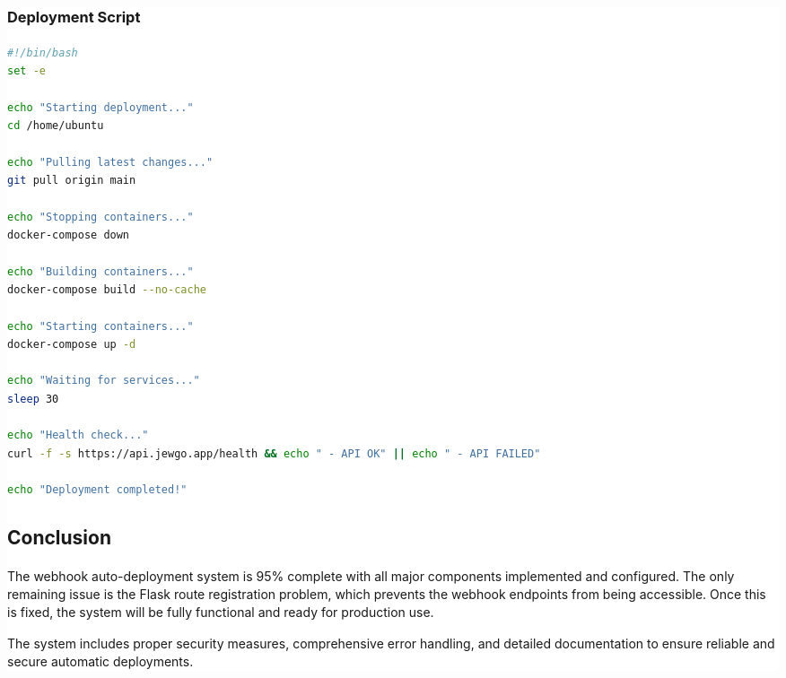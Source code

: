 ### Deployment Script

```bash
#!/bin/bash
set -e

echo "Starting deployment..."
cd /home/ubuntu

echo "Pulling latest changes..."
git pull origin main

echo "Stopping containers..."
docker-compose down

echo "Building containers..."
docker-compose build --no-cache

echo "Starting containers..."
docker-compose up -d

echo "Waiting for services..."
sleep 30

echo "Health check..."
curl -f -s https://api.jewgo.app/health && echo " - API OK" || echo " - API FAILED"

echo "Deployment completed!"
```

## Conclusion

The webhook auto-deployment system is 95% complete with all major components implemented and configured. The only remaining issue is the Flask route registration problem, which prevents the webhook endpoints from being accessible. Once this is fixed, the system will be fully functional and ready for production use.

The system includes proper security measures, comprehensive error handling, and detailed documentation to ensure reliable and secure automatic deployments.
